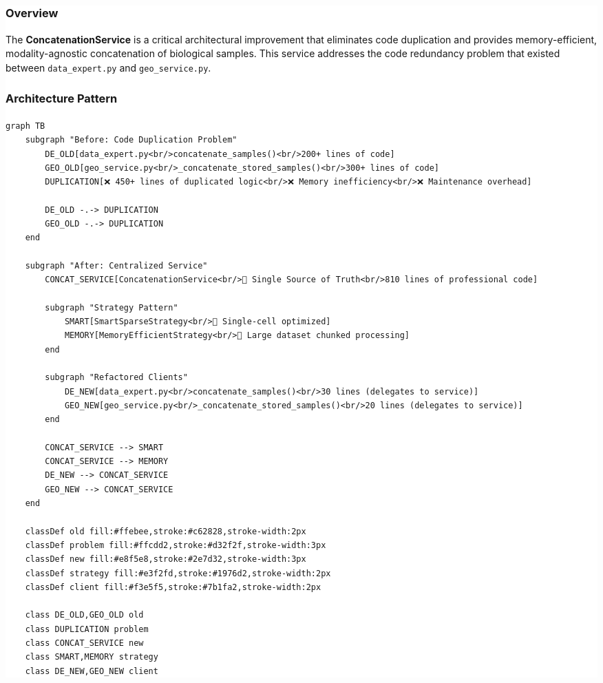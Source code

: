 ### Overview

The **ConcatenationService** is a critical architectural improvement that eliminates code duplication and provides memory-efficient, modality-agnostic concatenation of biological samples. This service addresses the code redundancy problem that existed between `data_expert.py` and `geo_service.py`.

### Architecture Pattern

```mermaid
graph TB
    subgraph "Before: Code Duplication Problem"
        DE_OLD[data_expert.py<br/>concatenate_samples()<br/>200+ lines of code]
        GEO_OLD[geo_service.py<br/>_concatenate_stored_samples()<br/>300+ lines of code]
        DUPLICATION[❌ 450+ lines of duplicated logic<br/>❌ Memory inefficiency<br/>❌ Maintenance overhead]
        
        DE_OLD -.-> DUPLICATION
        GEO_OLD -.-> DUPLICATION
    end
    
    subgraph "After: Centralized Service"
        CONCAT_SERVICE[ConcatenationService<br/>🔗 Single Source of Truth<br/>810 lines of professional code]
        
        subgraph "Strategy Pattern"
            SMART[SmartSparseStrategy<br/>🧬 Single-cell optimized]
            MEMORY[MemoryEfficientStrategy<br/>💾 Large dataset chunked processing]
        end
        
        subgraph "Refactored Clients"
            DE_NEW[data_expert.py<br/>concatenate_samples()<br/>30 lines (delegates to service)]
            GEO_NEW[geo_service.py<br/>_concatenate_stored_samples()<br/>20 lines (delegates to service)]
        end
        
        CONCAT_SERVICE --> SMART
        CONCAT_SERVICE --> MEMORY
        DE_NEW --> CONCAT_SERVICE
        GEO_NEW --> CONCAT_SERVICE
    end

    classDef old fill:#ffebee,stroke:#c62828,stroke-width:2px
    classDef problem fill:#ffcdd2,stroke:#d32f2f,stroke-width:3px
    classDef new fill:#e8f5e8,stroke:#2e7d32,stroke-width:3px
    classDef strategy fill:#e3f2fd,stroke:#1976d2,stroke-width:2px
    classDef client fill:#f3e5f5,stroke:#7b1fa2,stroke-width:2px

    class DE_OLD,GEO_OLD old
    class DUPLICATION problem
    class CONCAT_SERVICE new
    class SMART,MEMORY strategy
    class DE_NEW,GEO_NEW client
```
